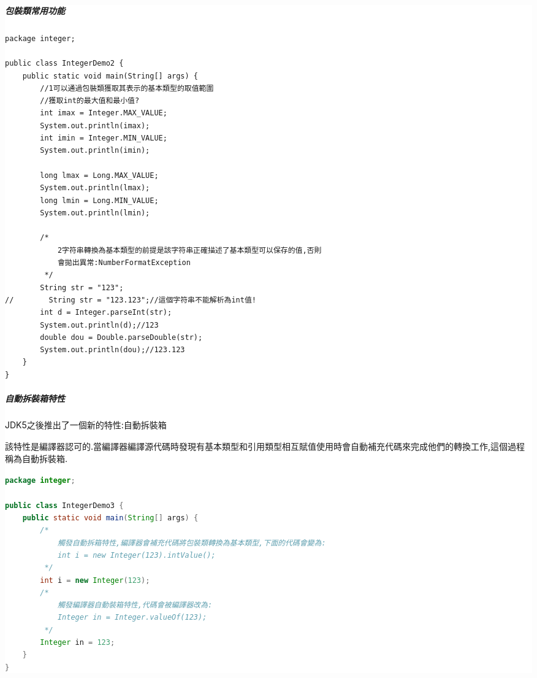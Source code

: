 ##### 包裝類常用功能

```
package integer;

public class IntegerDemo2 {
    public static void main(String[] args) {
        //1可以通過包裝類獲取其表示的基本類型的取值範圍
        //獲取int的最大值和最小值?
        int imax = Integer.MAX_VALUE;
        System.out.println(imax);
        int imin = Integer.MIN_VALUE;
        System.out.println(imin);

        long lmax = Long.MAX_VALUE;
        System.out.println(lmax);
        long lmin = Long.MIN_VALUE;
        System.out.println(lmin);

        /*
            2字符串轉換為基本類型的前提是該字符串正確描述了基本類型可以保存的值,否則
            會拋出異常:NumberFormatException
         */
        String str = "123";
//        String str = "123.123";//這個字符串不能解析為int值!
        int d = Integer.parseInt(str);
        System.out.println(d);//123
        double dou = Double.parseDouble(str);
        System.out.println(dou);//123.123
    }
}
```

##### 自動拆裝箱特性

JDK5之後推出了一個新的特性:自動拆裝箱

該特性是編譯器認可的.當編譯器編譯源代碼時發現有基本類型和引用類型相互賦值使用時會自動補充代碼來完成他們的轉換工作,這個過程稱為自動拆裝箱.

```java
package integer;

public class IntegerDemo3 {
    public static void main(String[] args) {
        /*
            觸發自動拆箱特性,編譯器會補充代碼將包裝類轉換為基本類型,下面的代碼會變為:
            int i = new Integer(123).intValue();
         */
        int i = new Integer(123);
        /*
            觸發編譯器自動裝箱特性,代碼會被編譯器改為:
            Integer in = Integer.valueOf(123);
         */
        Integer in = 123;
    }
}
```